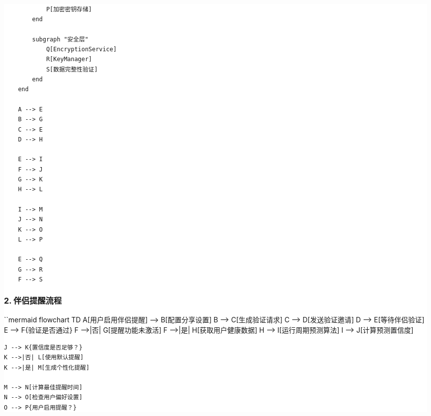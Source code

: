 ```
            P[加密密钥存储]
        end
        
        subgraph "安全层"
            Q[EncryptionService]
            R[KeyManager]
            S[数据完整性验证]
        end
    end
    
    A --> E
    B --> G
    C --> E
    D --> H
    
    E --> I
    F --> J
    G --> K
    H --> L
    
    I --> M
    J --> N
    K --> O
    L --> P
    
    E --> Q
    G --> R
    F --> S
```

### 2. 伴侣提醒流程

``mermaid
flowchart TD
    A[用户启用伴侣提醒] --> B[配置分享设置]
    B --> C[生成验证请求]
    C --> D[发送验证邀请]
    D --> E[等待伴侣验证]
    E --> F{验证是否通过}
    F -->|否| G[提醒功能未激活]
    F -->|是| H[获取用户健康数据]
    H --> I[运行周期预测算法]
    I --> J[计算预测置信度]
    
    J --> K{置信度是否足够？}
    K -->|否| L[使用默认提醒]
    K -->|是| M[生成个性化提醒]
    
    M --> N[计算最佳提醒时间]
    N --> O[检查用户偏好设置]
    O --> P{用户启用提醒？}
    